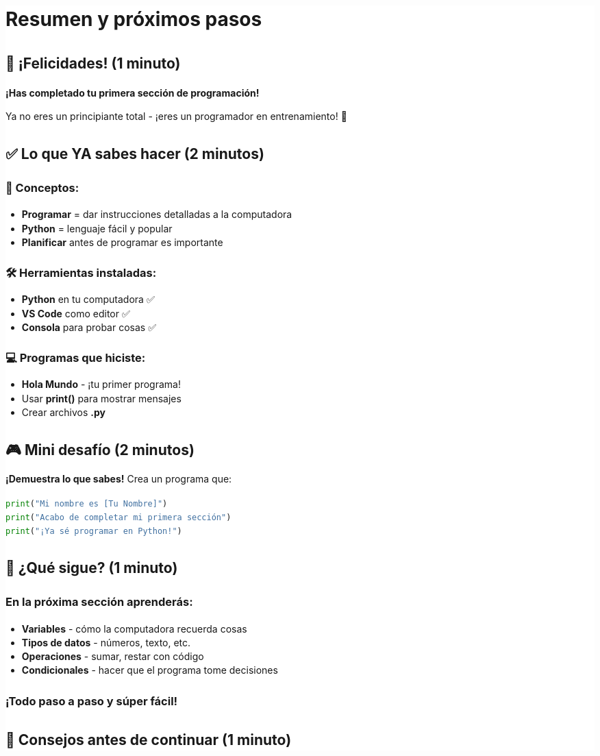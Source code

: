 # Resumen y próximos pasos

## 🎉 ¡Felicidades! (1 minuto)

**¡Has completado tu primera sección de programación!**

Ya no eres un principiante total - ¡eres un programador en entrenamiento! 🚀

## ✅ Lo que YA sabes hacer (2 minutos)

### 🧠 Conceptos:

- **Programar** = dar instrucciones detalladas a la computadora
- **Python** = lenguaje fácil y popular
- **Planificar** antes de programar es importante

### 🛠️ Herramientas instaladas:

- **Python** en tu computadora ✅
- **VS Code** como editor ✅
- **Consola** para probar cosas ✅

### 💻 Programas que hiciste:

- **Hola Mundo** - ¡tu primer programa!
- Usar **print()** para mostrar mensajes
- Crear archivos **.py**

## 🎮 Mini desafío (2 minutos)

**¡Demuestra lo que sabes!** Crea un programa que:

```python
print("Mi nombre es [Tu Nombre]")
print("Acabo de completar mi primera sección")
print("¡Ya sé programar en Python!")
```

## 🚀 ¿Qué sigue? (1 minuto)

### En la próxima sección aprenderás:

- **Variables** - cómo la computadora recuerda cosas
- **Tipos de datos** - números, texto, etc.
- **Operaciones** - sumar, restar con código
- **Condicionales** - hacer que el programa tome decisiones

### ¡Todo paso a paso y súper fácil!

## 🌟 Consejos antes de continuar (1 minuto)

